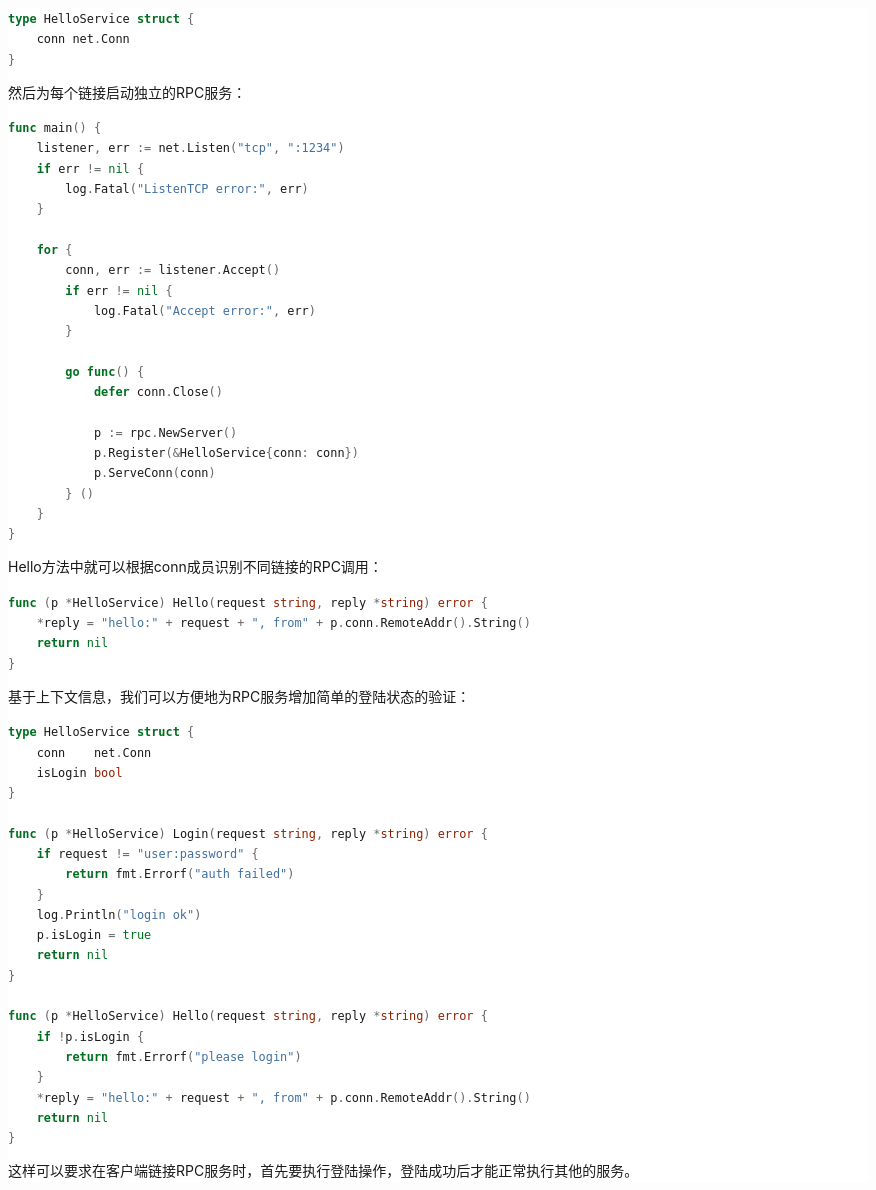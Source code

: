 ```go
type HelloService struct {
	conn net.Conn
}
```

然后为每个链接启动独立的RPC服务：

```go
func main() {
	listener, err := net.Listen("tcp", ":1234")
	if err != nil {
		log.Fatal("ListenTCP error:", err)
	}

	for {
		conn, err := listener.Accept()
		if err != nil {
			log.Fatal("Accept error:", err)
		}

		go func() {
			defer conn.Close()

			p := rpc.NewServer()
			p.Register(&HelloService{conn: conn})
			p.ServeConn(conn)
		} ()
	}
}
```

Hello方法中就可以根据conn成员识别不同链接的RPC调用：

```go
func (p *HelloService) Hello(request string, reply *string) error {
	*reply = "hello:" + request + ", from" + p.conn.RemoteAddr().String()
	return nil
}
```

基于上下文信息，我们可以方便地为RPC服务增加简单的登陆状态的验证：

```go
type HelloService struct {
	conn    net.Conn
	isLogin bool
}

func (p *HelloService) Login(request string, reply *string) error {
	if request != "user:password" {
		return fmt.Errorf("auth failed")
	}
	log.Println("login ok")
	p.isLogin = true
	return nil
}

func (p *HelloService) Hello(request string, reply *string) error {
	if !p.isLogin {
		return fmt.Errorf("please login")
	}
	*reply = "hello:" + request + ", from" + p.conn.RemoteAddr().String()
	return nil
}
```

这样可以要求在客户端链接RPC服务时，首先要执行登陆操作，登陆成功后才能正常执行其他的服务。
